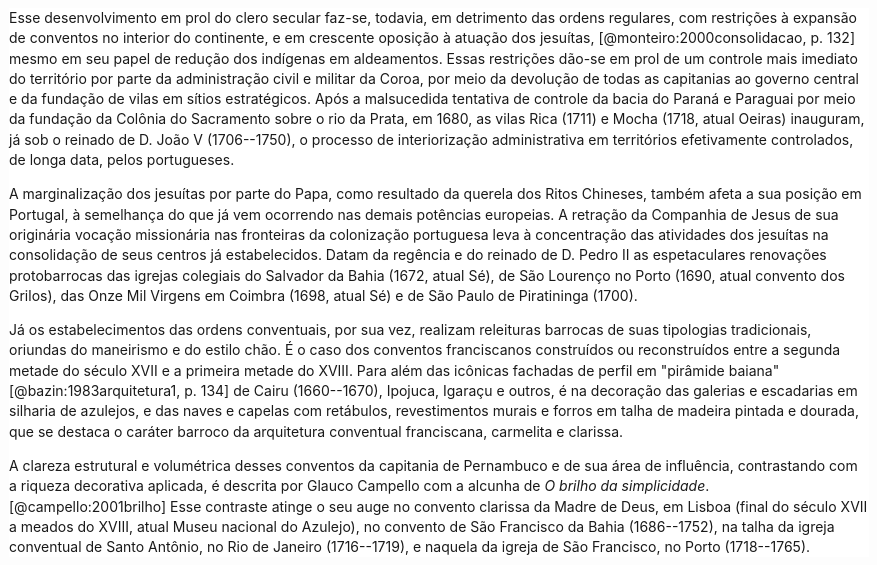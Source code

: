 Esse desenvolvimento em prol do clero secular faz-se,
todavia, em detrimento das ordens regulares, com restrições
à expansão de conventos no interior do continente, e em
crescente oposição à atuação dos jesuítas,
[@monteiro:2000consolidacao, p. 132] mesmo em seu papel de
redução dos indígenas em aldeamentos.
Essas restrições dão-se em prol de um controle mais imediato
do território por parte da administração civil e militar da
Coroa, por meio da devolução de todas as capitanias ao
governo central e da fundação de vilas em sítios
estratégicos.
Após a malsucedida tentativa de controle da bacia do Paraná
e Paraguai por meio da fundação da Colônia do Sacramento
sobre o rio da Prata, em 1680, as vilas Rica (1711) e Mocha
(1718, atual Oeiras) inauguram, já sob o reinado de D. João
V (1706--1750), o processo de interiorização administrativa
em territórios efetivamente controlados, de longa data,
pelos portugueses.

A marginalização dos jesuítas por parte do Papa, como
resultado da querela dos Ritos Chineses, também afeta a sua
posição em Portugal, à semelhança do que já vem ocorrendo
nas demais potências europeias.
A retração da Companhia de Jesus de sua originária vocação
missionária nas fronteiras da colonização portuguesa leva
à concentração das atividades dos jesuítas na consolidação
de seus centros já estabelecidos.
Datam da regência e do reinado de D. Pedro II as
espetaculares renovações protobarrocas das igrejas colegiais
do Salvador da Bahia (1672, atual Sé), de São Lourenço no
Porto (1690, atual convento dos Grilos), das Onze Mil
Virgens em Coimbra (1698, atual Sé) e de São Paulo de
Piratininga (1700).

Já os estabelecimentos das ordens conventuais, por sua vez,
realizam releituras barrocas de suas tipologias
tradicionais, oriundas do maneirismo e do estilo chão.
É o caso dos conventos franciscanos construídos ou
reconstruídos entre a segunda metade do século XVII
e a primeira metade do XVIII.
Para além das icônicas fachadas de perfil em "pirâmide
baiana" [@bazin:1983arquitetura1, p. 134] de Cairu
(1660--1670), Ipojuca, Igaraçu e outros, é na decoração
das galerias e escadarias em silharia de azulejos, e das
naves e capelas com retábulos, revestimentos murais e forros
em talha de madeira pintada e dourada, que se destaca
o caráter barroco da arquitetura conventual franciscana,
carmelita e clarissa.

A clareza estrutural e volumétrica desses conventos da
capitania de Pernambuco e de sua área de influência,
contrastando com a riqueza decorativa aplicada, é
descrita por Glauco Campello com a alcunha de *O brilho da
simplicidade*. [@campello:2001brilho]
Esse contraste atinge o seu auge no convento clarissa da
Madre de Deus, em Lisboa (final do século XVII a meados do
XVIII, atual Museu nacional do Azulejo), no convento de São
Francisco da Bahia (1686--1752), na talha da igreja
conventual de Santo Antônio, no Rio de Janeiro (1716--1719),
e naquela da igreja de São Francisco, no Porto (1718--1765).
